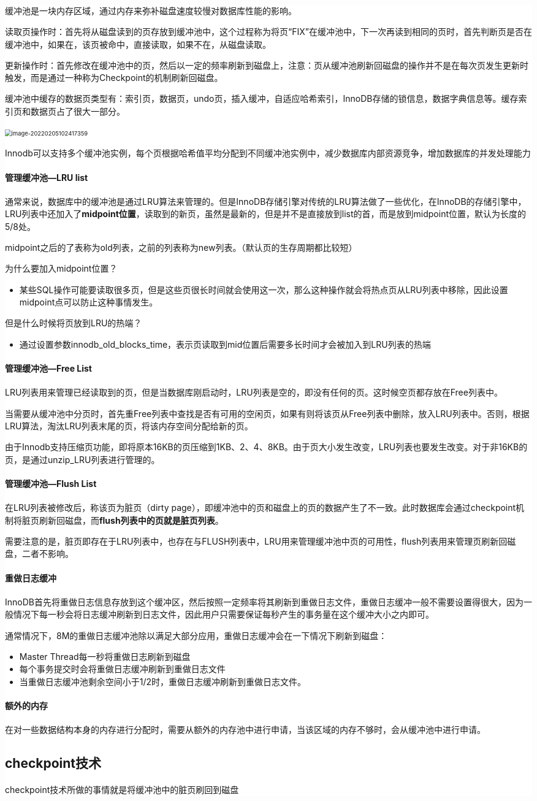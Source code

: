 缓冲池是一块内存区域，通过内存来弥补磁盘速度较慢对数据库性能的影响。

读取页操作时：首先将从磁盘读到的页存放到缓冲池中，这个过程称为将页“FIX”在缓冲池中，下一次再读到相同的页时，首先判断页是否在缓冲池中，如果在，该页被命中，直接读取，如果不在，从磁盘读取。

更新操作时：首先修改在缓冲池中的页，然后以一定的频率刷新到磁盘上，注意：页从缓冲池刷新回磁盘的操作并不是在每次页发生更新时触发，而是通过一种称为Checkpoint的机制刷新回磁盘。

缓冲池中缓存的数据页类型有：索引页，数据页，undo页，插入缓冲，自适应哈希索引，InnoDB存储的锁信息，数据字典信息等。缓存索引页和数据页占了很大一部分。

<img src="C:\Users\lfl\AppData\Roaming\Typora\typora-user-images\image-20220205102417359.png" alt="image-20220205102417359" style="zoom:67%;" />

Innodb可以支持多个缓冲池实例，每个页根据哈希值平均分配到不同缓冲池实例中，减少数据库内部资源竞争，增加数据库的并发处理能力

#### 管理缓冲池—LRU list

通常来说，数据库中的缓冲池是通过LRU算法来管理的。但是InnoDB存储引擎对传统的LRU算法做了一些优化，在InnoDB的存储引擎中，LRU列表中还加入了**midpoint位置**，读取到的新页，虽然是最新的，但是并不是直接放到list的首，而是放到midpoint位置，默认为长度的5/8处。

midpoint之后的了表称为old列表，之前的列表称为new列表。（默认页的生存周期都比较短）

为什么要加入midpoint位置？

* 某些SQL操作可能要读取很多页，但是这些页很长时间就会使用这一次，那么这种操作就会将热点页从LRU列表中移除，因此设置midpoint点可以防止这种事情发生。

但是什么时候将页放到LRU的热端？

* 通过设置参数innodb_old_blocks_time，表示页读取到mid位置后需要多长时间才会被加入到LRU列表的热端

#### 管理缓冲池—Free List

LRU列表用来管理已经读取到的页，但是当数据库刚启动时，LRU列表是空的，即没有任何的页。这时候空页都存放在Free列表中。

当需要从缓冲池中分页时，首先重Free列表中查找是否有可用的空闲页，如果有则将该页从Free列表中删除，放入LRU列表中。否则，根据LRU算法，淘汰LRU列表末尾的页，将该内存空间分配给新的页。

由于Innodb支持压缩页功能，即将原本16KB的页压缩到1KB、2、4、8KB。由于页大小发生改变，LRU列表也要发生改变。对于非16KB的页，是通过unzip_LRU列表进行管理的。

#### 管理缓冲池—Flush List

在LRU列表被修改后，称该页为脏页（dirty page），即缓冲池中的页和磁盘上的页的数据产生了不一致。此时数据库会通过checkpoint机制将脏页刷新回磁盘，而**flush列表中的页就是脏页列表**。

需要注意的是，脏页即存在于LRU列表中，也存在与FLUSH列表中，LRU用来管理缓冲池中页的可用性，flush列表用来管理页刷新回磁盘，二者不影响。

#### 重做日志缓冲

InnoDB首先将重做日志信息存放到这个缓冲区，然后按照一定频率将其刷新到重做日志文件，重做日志缓冲一般不需要设置得很大，因为一般情况下每一秒会将日志缓冲刷新到日志文件，因此用户只需要保证每秒产生的事务量在这个缓冲大小之内即可。

通常情况下，8M的重做日志缓冲池除以满足大部分应用，重做日志缓冲会在一下情况下刷新到磁盘：

* Master Thread每一秒将重做日志刷新到磁盘
* 每个事务提交时会将重做日志缓冲刷新到重做日志文件
* 当重做日志缓冲池剩余空间小于1/2时，重做日志缓冲刷新到重做日志文件。

#### 额外的内存

在对一些数据结构本身的内存进行分配时，需要从额外的内存池中进行申请，当该区域的内存不够时，会从缓冲池中进行申请。

## checkpoint技术

checkpoint技术所做的事情就是将缓冲池中的脏页刷回到磁盘
